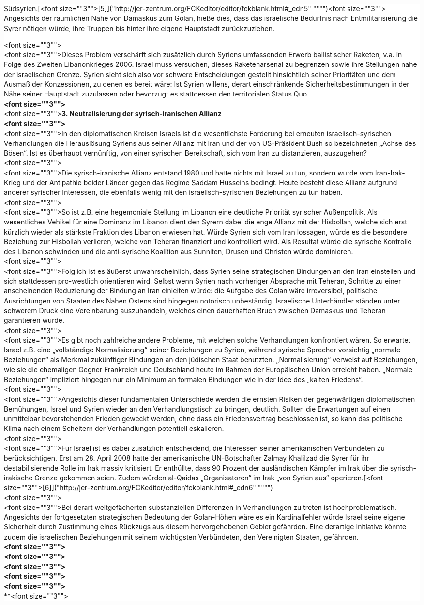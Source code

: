 Südsyrien.</font>[<span><span><span><span><font size=""3"">\[5\]</font></span></span></span></span>]("http://jer-zentrum.org/FCKeditor/editor/fckblank.html#_edn5" """")<font size=""3""> Angesichts der räumlichen Nähe von Damaskus zum Golan, hieße dies, dass das israelische Bedürfnis nach Entmilitarisierung die Syrer nötigen würde, ihre Truppen bis hinter ihre eigene Hauptstadt zurückzuziehen.</font></div><div><font size=""3""> </font></div><div><font size=""3"">Dieses Problem verschärft sich zusätzlich durch Syriens umfassenden Erwerb ballistischer Raketen, v.a. in Folge des Zweiten Libanonkrieges 2006. Israel muss versuchen, dieses Raketenarsenal zu begrenzen sowie ihre Stellungen nahe der israelischen Grenze. Syrien sieht sich also vor schwere Entscheidungen gestellt hinsichtlich seiner Prioritäten und dem Ausmaß der Konzessionen, zu denen es bereit wäre: Ist Syrien willens, derart einschränkende Sicherheitsbestimmungen in der Nähe seiner Hauptstadt zuzulassen oder bevorzugt es stattdessen den territorialen Status Quo.</font></div><div>**<font size=""3""> </font>**</div><div><font size=""3"">**<span>3.<span> </span></span>Neutralisierung der syrisch-iranischen Allianz**</font></div><div>**<font size=""3""> </font>**</div><div><font size=""3"">In den diplomatischen Kreisen Israels ist die wesentlichste Forderung bei erneuten israelisch-syrischen Verhandlungen die Herauslösung Syriens aus seiner Allianz mit Iran und der von US-Präsident Bush so bezeichneten „Achse des Bösen“. Ist es überhaupt vernünftig, von einer syrischen Bereitschaft, sich vom Iran zu distanzieren, auszugehen?</font></div><div><font size=""3""> </font></div><div><font size=""3"">Die syrisch-iranische Allianz entstand 1980 und hatte nichts mit Israel zu tun, sondern wurde vom Iran-Irak-Krieg und der Antipathie beider Länder gegen das Regime Saddam Husseins bedingt. Heute besteht diese Allianz aufgrund anderer syrischer Interessen, die ebenfalls wenig mit den israelisch-syrischen Beziehungen zu tun haben. </font></div><div><font size=""3""> </font></div><div><font size=""3"">So ist z.B. eine hegemoniale Stellung im Libanon eine deutliche Priorität syrischer Außenpolitik. Als wesentliches Vehikel für eine Dominanz im Libanon dient den Syrern dabei die enge Allianz mit der Hisbollah, welche sich erst kürzlich wieder als stärkste Fraktion des Libanon erwiesen hat. Würde Syrien sich vom Iran lossagen, würde es die besondere Beziehung zur Hisbollah verlieren, welche von Teheran finanziert und kontrolliert wird. Als Resultat würde die syrische Kontrolle des Libanon schwinden und die anti-syrische Koalition aus Sunniten, Drusen und Christen würde dominieren.</font></div><div><font size=""3""> </font></div><div><font size=""3"">Folglich ist es äußerst unwahrscheinlich, dass Syrien seine strategischen Bindungen an den Iran einstellen und sich stattdessen pro-westlich orientieren wird. Selbst wenn Syrien nach vorheriger Absprache mit Teheran, Schritte zu einer anscheinenden Reduzierung der Bindung an Iran einleiten würde: die Aufgabe des Golan wäre irreversibel, politische Ausrichtungen von Staaten des Nahen Ostens sind hingegen notorisch unbeständig. Israelische Unterhändler ständen unter schwerem Druck eine Vereinbarung auszuhandeln, welches einen dauerhaften Bruch zwischen Damaskus und Teheran garantieren würde.</font></div><div><font size=""3""> </font></div><div><font size=""3"">Es gibt noch zahlreiche andere Probleme, mit welchen solche Verhandlungen konfrontiert wären. So erwartet Israel z.B. eine „vollständige Normalisierung“ seiner Beziehungen zu Syrien, während syrische Sprecher vorsichtig „normale Beziehungen“ als Merkmal zukünftiger Bindungen an den jüdischen Staat benutzten. „Normalisierung“ verweist auf Beziehungen, wie sie die ehemaligen Gegner Frankreich und Deutschland heute im Rahmen der Europäischen Union erreicht haben. „Normale Beziehungen“ impliziert hingegen nur ein Minimum an formalen Bindungen wie in der Idee des „kalten Friedens“.</font></div><div><font size=""3""> </font></div><div><font size=""3"">Angesichts dieser fundamentalen Unterschiede werden die ernsten Risiken der gegenwärtigen diplomatischen Bemühungen, Israel und Syrien wieder an den Verhandlungstisch zu bringen, deutlich. Sollten die Erwartungen auf einen unmittelbar bevorstehenden Frieden geweckt werden, ohne dass ein Friedensvertrag beschlossen ist, so kann das politische Klima nach einem Scheitern der Verhandlungen potentiell eskalieren.</font></div><div><font size=""3""> </font></div><div><font size=""3"">Für Israel ist es dabei zusätzlich entscheidend, die Interessen seiner amerikanischen Verbündeten zu berücksichtigen. Erst am 28. April 2008 hatte der amerikanische UN-Botschafter Zalmay Khalilzad die Syrer für ihr destabilisierende Rolle im Irak massiv kritisiert. Er enthüllte, dass 90 Prozent der ausländischen Kämpfer im Irak über die syrisch-irakische Grenze gekommen seien. Zudem würden al-Qaidas „Organisatoren“ im Irak „von Syrien aus“ operieren.</font>[<span><span><span><span><font size=""3"">\[6\]</font></span></span></span></span>]("http://jer-zentrum.org/FCKeditor/editor/fckblank.html#_edn6" """")</div><div><font size=""3""> </font></div><div><font size=""3"">Bei derart weitgefächerten substanziellen Differenzen in Verhandlungen zu treten ist hochproblematisch. Angesichts der fortgesetzten strategischen Bedeutung der Golan-Höhen wäre es ein Kardinalfehler würde Israel seine eigene Sicherheit durch Zustimmung eines Rückzugs aus diesem hervorgehobenen Gebiet gefährden. Eine derartige Initiative könnte zudem die israelischen Beziehungen mit seinem wichtigsten Verbündeten, den Vereinigten Staaten, gefährden.</font></div><div>**<font size=""3""> </font>**</div><div>**<font size=""3""> </font>**</div><div>**<font size=""3""> </font>**</div><div>**<font size=""3""> </font>**</div><div>**<font size=""3""> </font>**</div><div>**<font size=""3"">